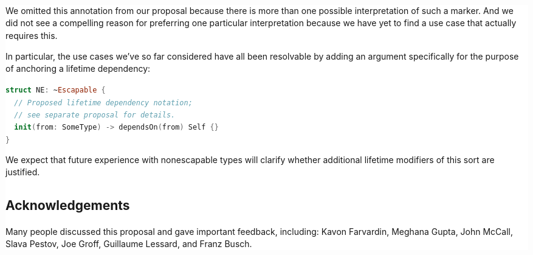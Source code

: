 We omitted this annotation from our proposal because there is more than one possible interpretation of such a marker. And we did not see a compelling reason for preferring one particular interpretation because we have yet to find a use case that actually requires this.

In particular, the use cases we’ve so far considered have all been resolvable by adding an argument specifically for the purpose of anchoring a lifetime dependency:

```swift
struct NE: ~Escapable {
  // Proposed lifetime dependency notation;
  // see separate proposal for details.
  init(from: SomeType) -> dependsOn(from) Self {}
}
```

We expect that future experience with nonescapable types will clarify whether additional lifetime modifiers of this sort are justified.

## Acknowledgements

Many people discussed this proposal and gave important feedback, including:  Kavon Farvardin, Meghana Gupta, John McCall, Slava Pestov, Joe Groff, Guillaume Lessard, and Franz Busch.

